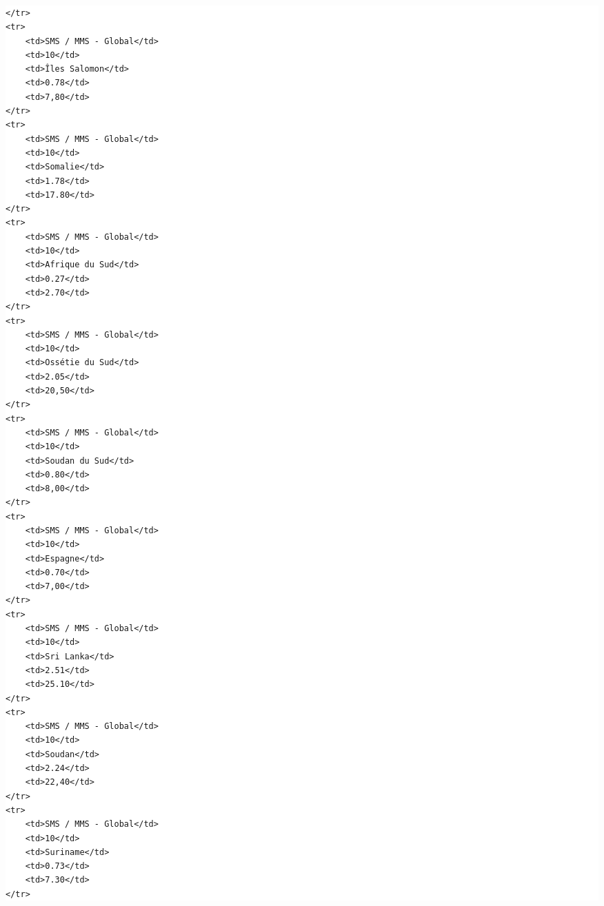     </tr>
    <tr>
        <td>SMS / MMS - Global</td>
        <td>10</td>
        <td>Îles Salomon</td>
        <td>0.78</td>
        <td>7,80</td>
    </tr>
    <tr>
        <td>SMS / MMS - Global</td>
        <td>10</td>
        <td>Somalie</td>
        <td>1.78</td>
        <td>17.80</td>
    </tr>
    <tr>
        <td>SMS / MMS - Global</td>
        <td>10</td>
        <td>Afrique du Sud</td>
        <td>0.27</td>
        <td>2.70</td>
    </tr>
    <tr>
        <td>SMS / MMS - Global</td>
        <td>10</td>
        <td>Ossétie du Sud</td>
        <td>2.05</td>
        <td>20,50</td>
    </tr>
    <tr>
        <td>SMS / MMS - Global</td>
        <td>10</td>
        <td>Soudan du Sud</td>
        <td>0.80</td>
        <td>8,00</td>
    </tr>
    <tr>
        <td>SMS / MMS - Global</td>
        <td>10</td>
        <td>Espagne</td>
        <td>0.70</td>
        <td>7,00</td>
    </tr>
    <tr>
        <td>SMS / MMS - Global</td>
        <td>10</td>
        <td>Sri Lanka</td>
        <td>2.51</td>
        <td>25.10</td>
    </tr>
    <tr>
        <td>SMS / MMS - Global</td>
        <td>10</td>
        <td>Soudan</td>
        <td>2.24</td>
        <td>22,40</td>
    </tr>
    <tr>
        <td>SMS / MMS - Global</td>
        <td>10</td>
        <td>Suriname</td>
        <td>0.73</td>
        <td>7.30</td>
    </tr>